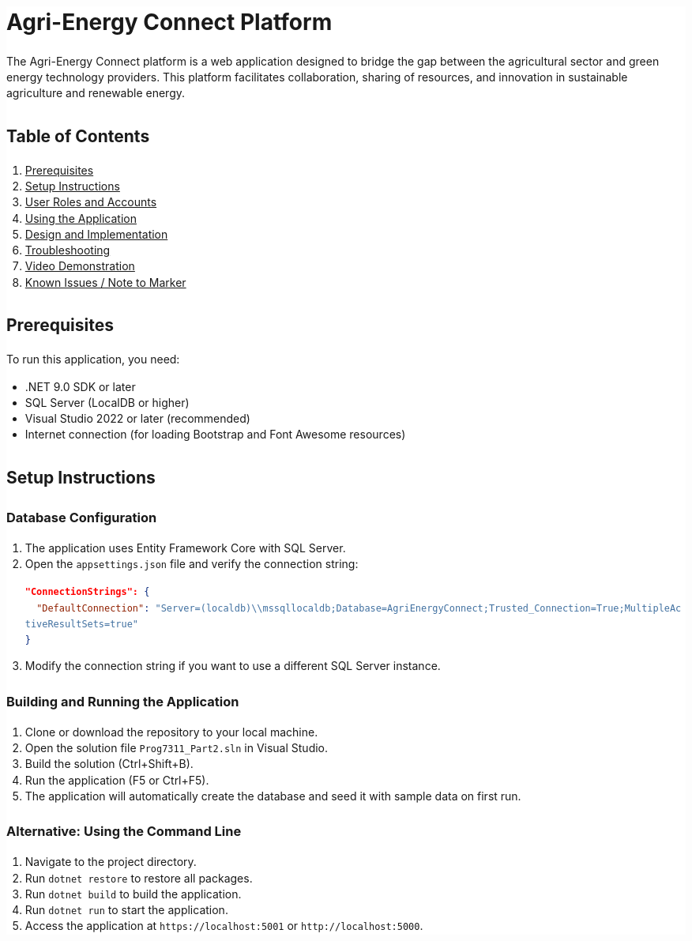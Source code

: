 # Agri-Energy Connect Platform

The Agri-Energy Connect platform is a web application designed to bridge the gap between the agricultural sector and green energy technology providers. This platform facilitates collaboration, sharing of resources, and innovation in sustainable agriculture and renewable energy.

## Table of Contents
1. [Prerequisites](#prerequisites)
2. [Setup Instructions](#setup-instructions)
3. [User Roles and Accounts](#user-roles-and-accounts)
4. [Using the Application](#using-the-application)
5. [Design and Implementation](#design-and-implementation)
6. [Troubleshooting](#troubleshooting)
7. [Video Demonstration](#video-demonstration)
8. [Known Issues / Note to Marker](#known-issues--note-to-marker)

## Prerequisites

To run this application, you need:
- .NET 9.0 SDK or later
- SQL Server (LocalDB or higher)
- Visual Studio 2022 or later (recommended)
- Internet connection (for loading Bootstrap and Font Awesome resources)

## Setup Instructions

### Database Configuration
1. The application uses Entity Framework Core with SQL Server.
2. Open the `appsettings.json` file and verify the connection string:
   ```json
   "ConnectionStrings": {
     "DefaultConnection": "Server=(localdb)\\mssqllocaldb;Database=AgriEnergyConnect;Trusted_Connection=True;MultipleActiveResultSets=true"
   }
   ```
3. Modify the connection string if you want to use a different SQL Server instance.

### Building and Running the Application
1. Clone or download the repository to your local machine.
2. Open the solution file `Prog7311_Part2.sln` in Visual Studio.
3. Build the solution (Ctrl+Shift+B).
4. Run the application (F5 or Ctrl+F5).
5. The application will automatically create the database and seed it with sample data on first run.

### Alternative: Using the Command Line
1. Navigate to the project directory.
2. Run `dotnet restore` to restore all packages.
3. Run `dotnet build` to build the application.
4. Run `dotnet run` to start the application.
5. Access the application at `https://localhost:5001` or `http://localhost:5000`.
